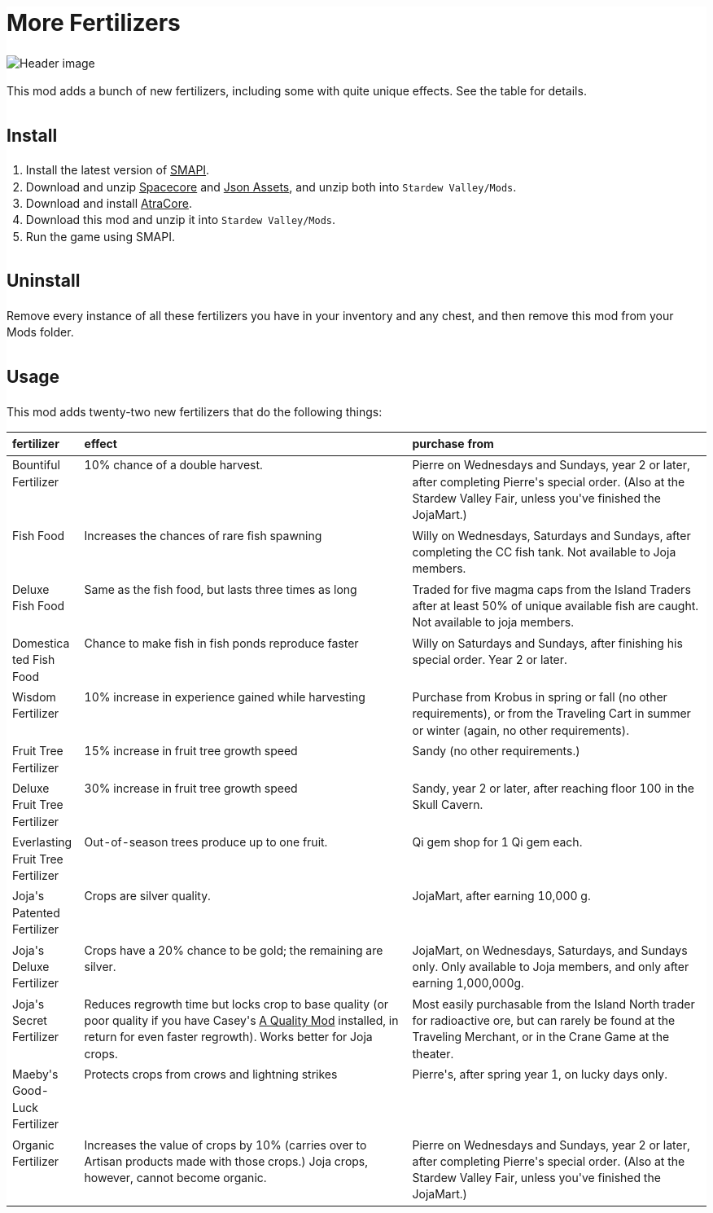 More Fertilizers
===========================

![Header image](docs/fertilizers.jpg)

This mod adds a bunch of new fertilizers, including some with quite unique effects. See the table for details.

## Install

1. Install the latest version of [SMAPI](https://smapi.io).
2. Download and unzip [Spacecore](https://www.nexusmods.com/stardewvalley/mods/1348) and [Json Assets](https://www.nexusmods.com/stardewvalley/mods/1720), and unzip both into `Stardew Valley/Mods`.
2. Download and install [AtraCore](https://www.nexusmods.com/stardewvalley/mods/12932).
2. Download this mod and unzip it into `Stardew Valley/Mods`.
3. Run the game using SMAPI.

## Uninstall
Remove every instance of all these fertilizers you have in your inventory and any chest, and then remove this mod from your Mods folder.

## Usage

This mod adds twenty-two new fertilizers that do the following things:

fertilizer                      | effect                                           | purchase from
:------------------------------ | :------------------------------------            | :---------------------- 
Bountiful Fertilizer            | 10% chance of a double harvest.                  | Pierre on Wednesdays and Sundays, year 2 or later, after completing Pierre's special order. (Also at the Stardew Valley Fair, unless you've finished the JojaMart.)
Fish Food                       | Increases the chances of rare fish spawning      | Willy on Wednesdays, Saturdays and Sundays, after completing the CC fish tank. Not available to Joja members. 
Deluxe Fish Food                | Same as the fish food, but lasts three times as long| Traded for five magma caps from the Island Traders after at least 50% of unique available fish are caught. Not available to joja members. 
Domesticated Fish Food          | Chance to make fish in fish ponds reproduce faster| Willy on Saturdays and Sundays, after finishing his special order. Year 2 or later.
Wisdom Fertilizer               | 10% increase in experience gained while harvesting | Purchase from Krobus in spring or fall (no other requirements), or from the Traveling Cart in summer or winter (again, no other requirements).
Fruit Tree Fertilizer           | 15% increase in fruit tree growth speed          | Sandy (no other requirements.)
Deluxe Fruit Tree Fertilizer    | 30% increase in fruit tree growth speed          | Sandy, year 2 or later, after reaching floor 100 in the Skull Cavern.
Everlasting Fruit Tree Fertilizer | Out-of-season trees produce up to one fruit.   | Qi gem shop for 1 Qi gem each.
Joja's Patented Fertilizer      | Crops are silver quality.                        | JojaMart, after earning 10,000 g.
Joja's Deluxe Fertilizer        | Crops have a 20% chance to be gold; the remaining are silver. | JojaMart, on Wednesdays, Saturdays, and Sundays only. Only available to Joja members, and only after earning 1,000,000g.
Joja's Secret Fertilizer        | Reduces regrowth time but locks crop to base quality (or poor quality if you have Casey's [A Quality Mod](https://www.nexusmods.com/stardewvalley/mods/14448?tab=description) installed, in return for even faster regrowth). Works better for Joja crops. | Most easily purchasable from the Island North trader for radioactive ore, but can rarely be found at the Traveling Merchant, or in the Crane Game at the theater.
Maeby's Good-Luck Fertilizer    | Protects crops from crows and lightning strikes  | Pierre's, after spring year 1, on lucky days only.
Organic Fertilizer              | Increases the value of crops by 10% (carries over to Artisan products made with those crops.) Joja crops, however, cannot become organic.| Pierre on Wednesdays and Sundays, year 2 or later, after completing Pierre's special order. (Also at the Stardew Valley Fair, unless you've finished the JojaMart.)